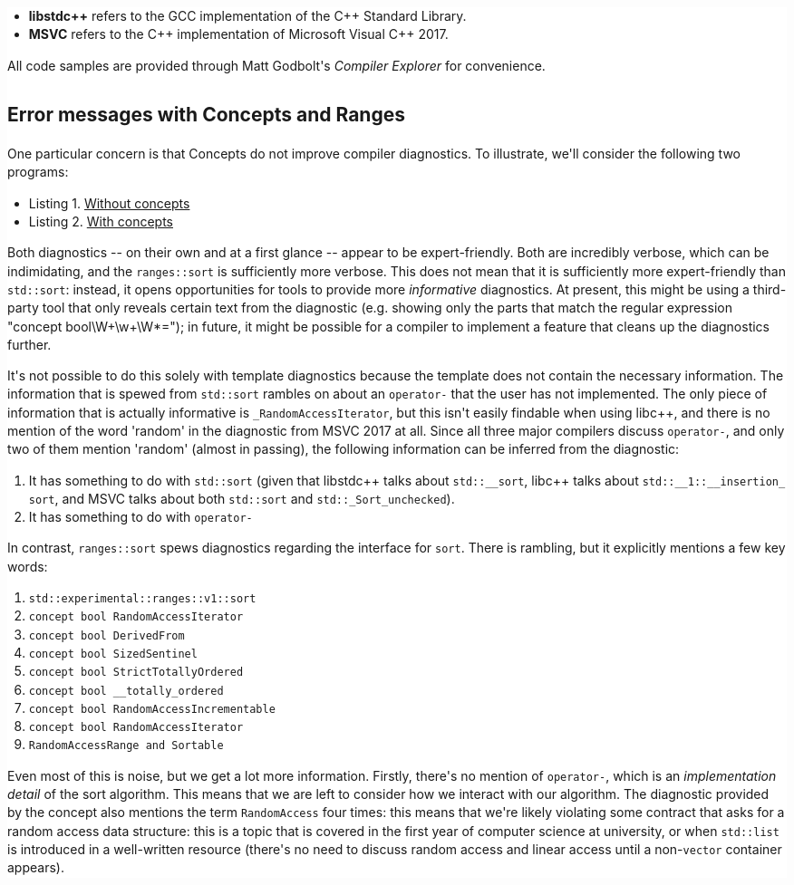   * **libstdc++** refers to the GCC implementation of the C++ Standard Library.
* **MSVC** refers to the C++ implementation of Microsoft Visual C++ 2017.

All code samples are provided through Matt Godbolt's _Compiler Explorer_ for convenience.

## Error messages with Concepts and Ranges

One particular concern is that Concepts do not improve compiler diagnostics. To illustrate, we'll
consider the following two programs:

* Listing 1. [Without concepts](https://godbolt.org/g/bEBoK9)
* Listing 2. [With concepts](https://godbolt.org/g/wqgvdH)

Both diagnostics -- on their own and at a first glance -- appear to be expert-friendly. Both are
incredibly verbose, which can be indimidating, and the `ranges::sort` is sufficiently more verbose.
This does not mean that it is sufficiently more expert-friendly than `std::sort`: instead, it opens
opportunities for tools to provide more _informative_ diagnostics. At present, this might be using a
third-party tool that only reveals certain text from the diagnostic (e.g. showing only the parts
that match the regular expression "concept bool\W+\w+\W*="); in future, it might be possible for a
compiler to implement a feature that cleans up the diagnostics further.

It's not possible to do this solely with template diagnostics because the template does not contain
the necessary information. The information that is spewed from `std::sort` rambles on about an
`operator-` that the user has not implemented. The only piece of information that is actually
informative is `_RandomAccessIterator`, but this isn't easily findable when using libc++, and there
is no mention of the word 'random' in the diagnostic from MSVC 2017 at all. Since all three major
compilers discuss `operator-`, and only two of them mention 'random' (almost in passing), the
following information can be inferred from the diagnostic:

1. It has something to do with `std::sort` (given that libstdc++ talks about `std::__sort`, libc++
   talks about `std::__1::__insertion_sort`, and MSVC talks about both `std::sort` and
   `std::_Sort_unchecked`).
2. It has something to do with `operator-`

In contrast, `ranges::sort` spews diagnostics regarding the interface for `sort`. There is rambling,
but it explicitly mentions a few key words:

1. `std::experimental::ranges::v1::sort`
2. `concept bool RandomAccessIterator`
3. `concept bool DerivedFrom`
4. `concept bool SizedSentinel`
5. `concept bool StrictTotallyOrdered`
6. `concept bool __totally_ordered`
7. `concept bool RandomAccessIncrementable`
8. `concept bool RandomAccessIterator`
9. `RandomAccessRange and Sortable`

Even most of this is noise, but we get a lot more information. Firstly, there's no mention of
`operator-`, which is an _implementation detail_ of the sort algorithm. This means that we are left
to consider how we interact with our algorithm. The diagnostic provided by the concept also mentions
the term `RandomAccess` four times: this means that we're likely violating some contract that asks
for a random access data structure: this is a topic that is covered in the first year of computer
science at university, or when `std::list` is introduced in a well-written resource (there's no need
to discuss random access and linear access until a non-`vector` container appears).
